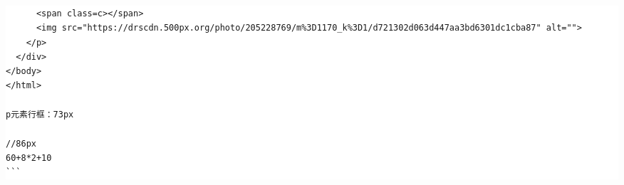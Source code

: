           <span class=c></span>
          <img src="https://drscdn.500px.org/photo/205228769/m%3D1170_k%3D1/d721302d063d447aa3bd6301dc1cba87" alt="">
        </p>
      </div>
    </body>
    </html>

    p元素行框：73px

    //86px
    60+8*2+10
    ```